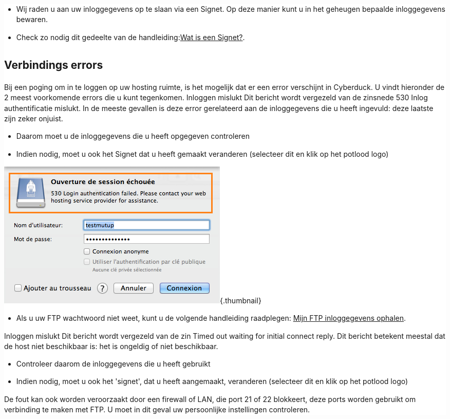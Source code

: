 - Wij raden u aan uw inloggegevens op te slaan via een Signet. Op deze manier kunt u in het geheugen bepaalde inloggegevens bewaren. 

- Check zo nodig dit gedeelte van de handleiding:[Wat is een Signet?](#utiliser_cyberduck_quest-ce_quun_signet).




## Verbindings errors
Bij een poging om in te loggen op uw hosting ruimte, is het mogelijk dat er een error verschijnt in Cyberduck. U vindt hieronder de 2 meest voorkomende errors die u kunt tegenkomen.
Inloggen mislukt
Dit bericht wordt vergezeld van de zinsnede 530 Inlog authentificatie mislukt. In de meeste gevallen is deze error gerelateerd aan de inloggegevens die u heeft ingevuld: deze laatste zijn zeker onjuist.


- Daarom moet u de inloggegevens die u heeft opgegeven controleren

- Indien nodig, moet u ook het Signet dat u heeft gemaakt veranderen (selecteer dit en klik op het potlood logo)



![](images/img_2352.jpg){.thumbnail}

- Als u uw FTP wachtwoord niet weet, kunt u de volgende handleiding raadplegen: [Mijn FTP inloggegevens ophalen](http://www.ovh.com/fr/g1374.mettre-mon-site-en-ligne#deposer_mes_fichiers_en_ftp_recuperer_mes_identifiants_ftp).


Inloggen mislukt
Dit bericht wordt vergezeld van de zin Timed out waiting for initial connect reply. Dit bericht betekent meestal dat de host niet beschikbaar is: het is ongeldig of niet beschikbaar.


- Controleer daarom de inloggegevens die u heeft gebruikt

- Indien nodig, moet u ook het 'signet', dat u heeft aangemaakt, veranderen (selecteer dit en klik op het potlood logo)


De fout kan ook worden veroorzaakt door een firewall of LAN, die port 21 of 22 blokkeert, deze ports worden gebruikt om verbinding te maken met FTP. U moet in dit geval uw persoonlijke instellingen controleren.
